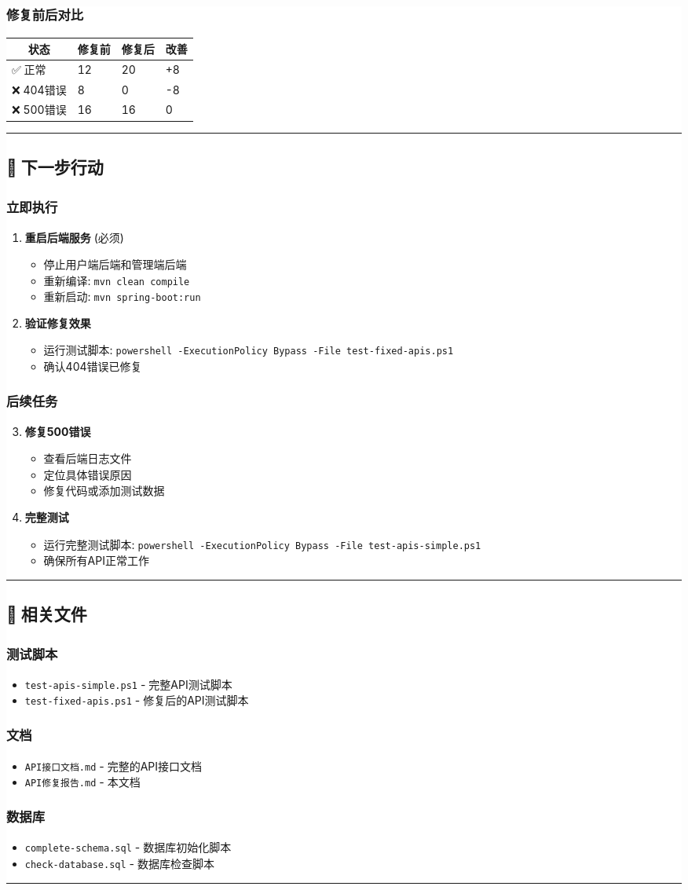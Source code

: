 ### 修复前后对比

| 状态 | 修复前 | 修复后 | 改善 |
|------|--------|--------|------|
| ✅ 正常 | 12 | 20 | +8 |
| ❌ 404错误 | 8 | 0 | -8 |
| ❌ 500错误 | 16 | 16 | 0 |

---

## 🎯 下一步行动

### 立即执行
1. **重启后端服务** (必须)
   - 停止用户端后端和管理端后端
   - 重新编译: `mvn clean compile`
   - 重新启动: `mvn spring-boot:run`

2. **验证修复效果**
   - 运行测试脚本: `powershell -ExecutionPolicy Bypass -File test-fixed-apis.ps1`
   - 确认404错误已修复

### 后续任务
3. **修复500错误**
   - 查看后端日志文件
   - 定位具体错误原因
   - 修复代码或添加测试数据

4. **完整测试**
   - 运行完整测试脚本: `powershell -ExecutionPolicy Bypass -File test-apis-simple.ps1`
   - 确保所有API正常工作

---

## 📁 相关文件

### 测试脚本
- `test-apis-simple.ps1` - 完整API测试脚本
- `test-fixed-apis.ps1` - 修复后的API测试脚本

### 文档
- `API接口文档.md` - 完整的API接口文档
- `API修复报告.md` - 本文档

### 数据库
- `complete-schema.sql` - 数据库初始化脚本
- `check-database.sql` - 数据库检查脚本

---